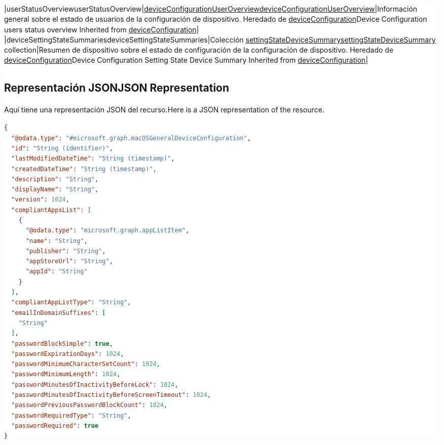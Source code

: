 |<span data-ttu-id="35dd9-211">userStatusOverview</span><span class="sxs-lookup"><span data-stu-id="35dd9-211">userStatusOverview</span></span>|[<span data-ttu-id="35dd9-212">deviceConfigurationUserOverview</span><span class="sxs-lookup"><span data-stu-id="35dd9-212">deviceConfigurationUserOverview</span></span>](../resources/intune_deviceconfig_deviceconfigurationuseroverview.md)|<span data-ttu-id="35dd9-213">Información general sobre el estado de usuarios de la configuración de dispositivo. Heredado de [deviceConfiguration](../resources/intune_deviceconfig_deviceconfiguration.md)</span><span class="sxs-lookup"><span data-stu-id="35dd9-213">Device Configuration users status overview Inherited from [deviceConfiguration](../resources/intune_deviceconfig_deviceconfiguration.md)</span></span>|
|<span data-ttu-id="35dd9-214">deviceSettingStateSummaries</span><span class="sxs-lookup"><span data-stu-id="35dd9-214">deviceSettingStateSummaries</span></span>|<span data-ttu-id="35dd9-215">Colección [settingStateDeviceSummary](../resources/intune_deviceconfig_settingstatedevicesummary.md)</span><span class="sxs-lookup"><span data-stu-id="35dd9-215">[settingStateDeviceSummary](../resources/intune_deviceconfig_settingstatedevicesummary.md) collection</span></span>|<span data-ttu-id="35dd9-216">Resumen de dispositivo sobre el estado de configuración de la configuración de dispositivo. Heredado de [deviceConfiguration](../resources/intune_deviceconfig_deviceconfiguration.md)</span><span class="sxs-lookup"><span data-stu-id="35dd9-216">Device Configuration Setting State Device Summary Inherited from [deviceConfiguration](../resources/intune_deviceconfig_deviceconfiguration.md)</span></span>|

## <a name="json-representation"></a><span data-ttu-id="35dd9-217">Representación JSON</span><span class="sxs-lookup"><span data-stu-id="35dd9-217">JSON Representation</span></span>
<span data-ttu-id="35dd9-218">Aquí tiene una representación JSON del recurso.</span><span class="sxs-lookup"><span data-stu-id="35dd9-218">Here is a JSON representation of the resource.</span></span>

``` json
{
  "@odata.type": "#microsoft.graph.macOSGeneralDeviceConfiguration",
  "id": "String (identifier)",
  "lastModifiedDateTime": "String (timestamp)",
  "createdDateTime": "String (timestamp)",
  "description": "String",
  "displayName": "String",
  "version": 1024,
  "compliantAppsList": [
    {
      "@odata.type": "microsoft.graph.appListItem",
      "name": "String",
      "publisher": "String",
      "appStoreUrl": "String",
      "appId": "String"
    }
  ],
  "compliantAppListType": "String",
  "emailInDomainSuffixes": [
    "String"
  ],
  "passwordBlockSimple": true,
  "passwordExpirationDays": 1024,
  "passwordMinimumCharacterSetCount": 1024,
  "passwordMinimumLength": 1024,
  "passwordMinutesOfInactivityBeforeLock": 1024,
  "passwordMinutesOfInactivityBeforeScreenTimeout": 1024,
  "passwordPreviousPasswordBlockCount": 1024,
  "passwordRequiredType": "String",
  "passwordRequired": true
}
```



